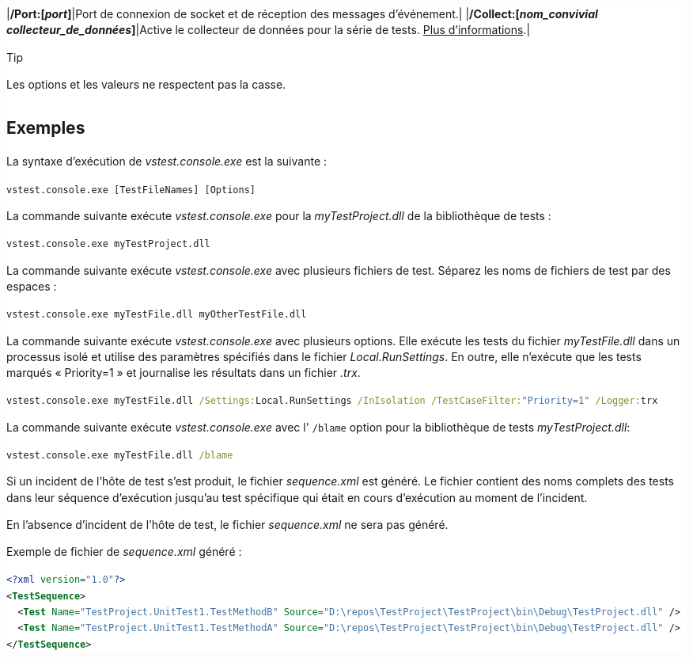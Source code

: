 |**/Port:[*port*]**|Port de connexion de socket et de réception des messages d’événement.|
|**/Collect:[*nom_convivial collecteur_de_données*]**|Active le collecteur de données pour la série de tests. [Plus d’informations](https://github.com/Microsoft/vstest-docs/blob/master/docs/analyze.md).|

> [!TIP]
> Les options et les valeurs ne respectent pas la casse.

## <a name="examples"></a>Exemples

La syntaxe d’exécution de *vstest.console.exe* est la suivante :

`vstest.console.exe [TestFileNames] [Options]`

La commande suivante exécute *vstest.console.exe* pour la *myTestProject.dll* de la bibliothèque de tests :

```cmd
vstest.console.exe myTestProject.dll
```

La commande suivante exécute *vstest.console.exe* avec plusieurs fichiers de test. Séparez les noms de fichiers de test par des espaces :

```cmd
vstest.console.exe myTestFile.dll myOtherTestFile.dll
```

La commande suivante exécute *vstest.console.exe* avec plusieurs options. Elle exécute les tests du fichier *myTestFile.dll* dans un processus isolé et utilise des paramètres spécifiés dans le fichier *Local.RunSettings*. En outre, elle n’exécute que les tests marqués « Priority=1 » et journalise les résultats dans un fichier *.trx*.

```cmd
vstest.console.exe myTestFile.dll /Settings:Local.RunSettings /InIsolation /TestCaseFilter:"Priority=1" /Logger:trx
```

La commande suivante exécute *vstest.console.exe* avec l' `/blame` option pour la bibliothèque de tests *myTestProject.dll*:

```cmd
vstest.console.exe myTestFile.dll /blame
```

Si un incident de l’hôte de test s’est produit, le fichier *sequence.xml* est généré. Le fichier contient des noms complets des tests dans leur séquence d’exécution jusqu’au test spécifique qui était en cours d’exécution au moment de l’incident.

En l’absence d’incident de l’hôte de test, le fichier *sequence.xml* ne sera pas généré.

Exemple de fichier de *sequence.xml* généré : 

```xml
<?xml version="1.0"?>
<TestSequence>
  <Test Name="TestProject.UnitTest1.TestMethodB" Source="D:\repos\TestProject\TestProject\bin\Debug\TestProject.dll" />
  <Test Name="TestProject.UnitTest1.TestMethodA" Source="D:\repos\TestProject\TestProject\bin\Debug\TestProject.dll" />
</TestSequence>
```
